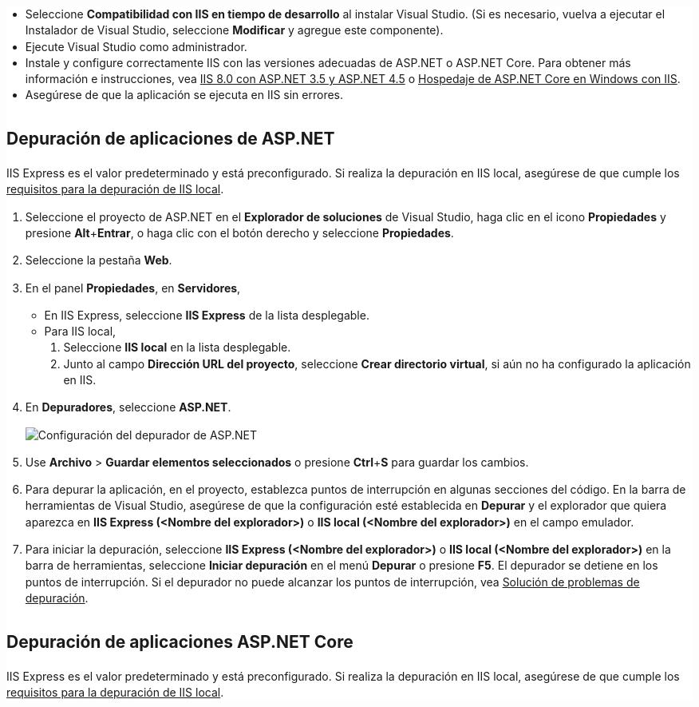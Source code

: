 <a name="iis"></a>
- Seleccione **Compatibilidad con IIS en tiempo de desarrollo** al instalar Visual Studio. (Si es necesario, vuelva a ejecutar el Instalador de Visual Studio, seleccione **Modificar** y agregue este componente).
- Ejecute Visual Studio como administrador.
- Instale y configure correctamente IIS con las versiones adecuadas de ASP.NET o ASP.NET Core. Para obtener más información e instrucciones, vea [IIS 8.0 con ASP.NET 3.5 y ASP.NET 4.5](/iis/get-started/whats-new-in-iis-8/iis-80-using-aspnet-35-and-aspnet-45) o [Hospedaje de ASP.NET Core en Windows con IIS](/aspnet/core/host-and-deploy/iis/index).
- Asegúrese de que la aplicación se ejecuta en IIS sin errores.

## <a name="debug-aspnet-apps"></a>Depuración de aplicaciones de ASP.NET

IIS Express es el valor predeterminado y está preconfigurado. Si realiza la depuración en IIS local, asegúrese de que cumple los [requisitos para la depuración de IIS local](#iis).

1. Seleccione el proyecto de ASP.NET en el **Explorador de soluciones** de Visual Studio, haga clic en el icono **Propiedades** y presione **Alt**+**Entrar**, o haga clic con el botón derecho y seleccione **Propiedades**.

1. Seleccione la pestaña **Web**.

1. En el panel **Propiedades**, en **Servidores**,
   - En IIS Express, seleccione **IIS Express** de la lista desplegable.
   - Para IIS local,
     1. Seleccione **IIS local** en la lista desplegable.
     1. Junto al campo **Dirección URL del proyecto**, seleccione **Crear directorio virtual**, si aún no ha configurado la aplicación en IIS.

1. En **Depuradores**, seleccione **ASP.NET**.

   ![Configuración del depurador de ASP.NET](media/dbg-aspnet-enable-debugging2.png "Configuración del depurador de ASP.NET")

1. Use **Archivo** > **Guardar elementos seleccionados** o presione **Ctrl**+**S** para guardar los cambios.

1. Para depurar la aplicación, en el proyecto, establezca puntos de interrupción en algunas secciones del código. En la barra de herramientas de Visual Studio, asegúrese de que la configuración esté establecida en **Depurar** y el explorador que quiera aparezca en **IIS Express (\<Nombre del explorador>)** o **IIS local (\<Nombre del explorador>)** en el campo emulador.

1. Para iniciar la depuración, seleccione **IIS Express (\<Nombre del explorador>)** o **IIS local (\<Nombre del explorador>)** en la barra de herramientas, seleccione **Iniciar depuración** en el menú **Depurar** o presione **F5**. El depurador se detiene en los puntos de interrupción. Si el depurador no puede alcanzar los puntos de interrupción, vea [Solución de problemas de depuración](#troubleshoot-debugging).

## <a name="debug-aspnet-core-apps"></a>Depuración de aplicaciones ASP.NET Core

IIS Express es el valor predeterminado y está preconfigurado. Si realiza la depuración en IIS local, asegúrese de que cumple los [requisitos para la depuración de IIS local](#iis).
